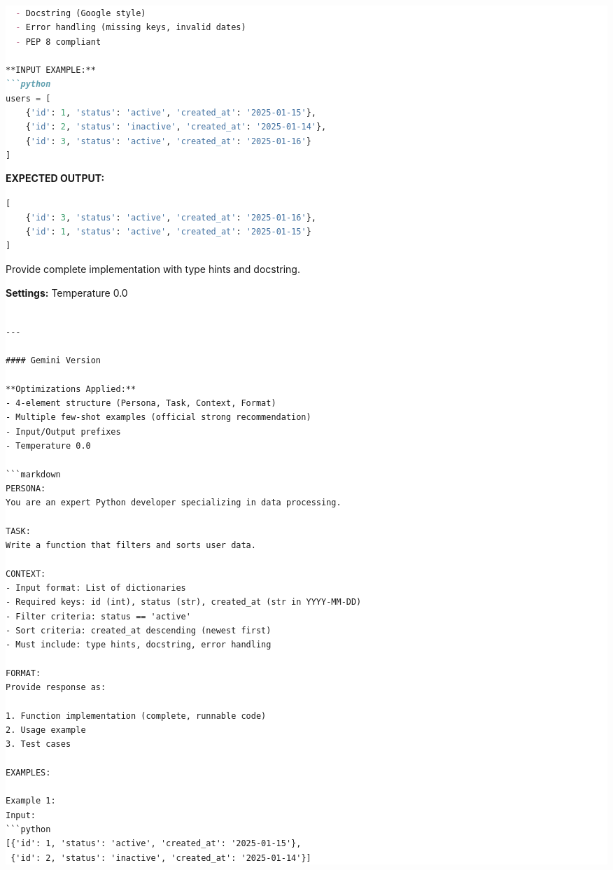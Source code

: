 ```markdown
  - Docstring (Google style)
  - Error handling (missing keys, invalid dates)
  - PEP 8 compliant

**INPUT EXAMPLE:**
```python
users = [
    {'id': 1, 'status': 'active', 'created_at': '2025-01-15'},
    {'id': 2, 'status': 'inactive', 'created_at': '2025-01-14'},
    {'id': 3, 'status': 'active', 'created_at': '2025-01-16'}
]
```

**EXPECTED OUTPUT:**
```python
[
    {'id': 3, 'status': 'active', 'created_at': '2025-01-16'},
    {'id': 1, 'status': 'active', 'created_at': '2025-01-15'}
]
```

Provide complete implementation with type hints and docstring.

**Settings:** Temperature 0.0
```

---

#### Gemini Version

**Optimizations Applied:**
- 4-element structure (Persona, Task, Context, Format)
- Multiple few-shot examples (official strong recommendation)
- Input/Output prefixes
- Temperature 0.0

```markdown
PERSONA:
You are an expert Python developer specializing in data processing.

TASK:
Write a function that filters and sorts user data.

CONTEXT:
- Input format: List of dictionaries
- Required keys: id (int), status (str), created_at (str in YYYY-MM-DD)
- Filter criteria: status == 'active'
- Sort criteria: created_at descending (newest first)
- Must include: type hints, docstring, error handling

FORMAT:
Provide response as:

1. Function implementation (complete, runnable code)
2. Usage example
3. Test cases

EXAMPLES:

Example 1:
Input:
```python
[{'id': 1, 'status': 'active', 'created_at': '2025-01-15'},
 {'id': 2, 'status': 'inactive', 'created_at': '2025-01-14'}]
```

